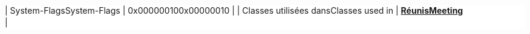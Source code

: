 | <span data-ttu-id="614dd-263">System-Flags</span><span class="sxs-lookup"><span data-stu-id="614dd-263">System-Flags</span></span>           | <span data-ttu-id="614dd-264">0x00000010</span><span class="sxs-lookup"><span data-stu-id="614dd-264">0x00000010</span></span>                              |
| <span data-ttu-id="614dd-265">Classes utilisées dans</span><span class="sxs-lookup"><span data-stu-id="614dd-265">Classes used in</span></span>        | [<span data-ttu-id="614dd-266">**Réunis**</span><span class="sxs-lookup"><span data-stu-id="614dd-266">**Meeting**</span></span>](c-meeting.md)<br/> |



 

 





